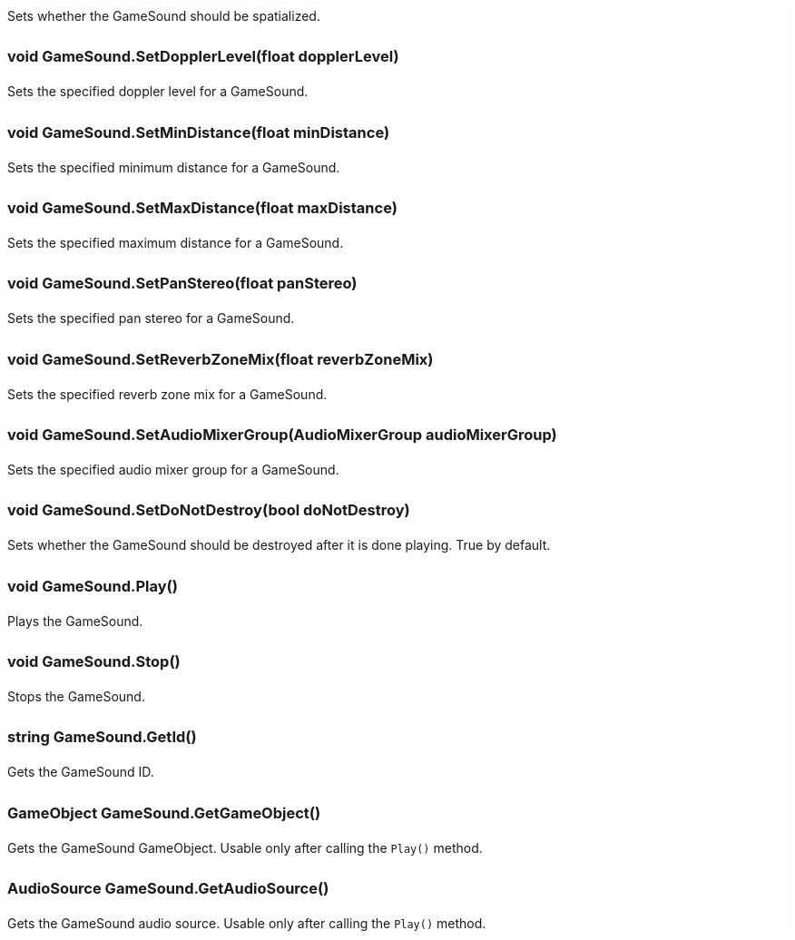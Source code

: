 Sets whether the GameSound should be spatialized.

### void GameSound.SetDopplerLevel(float dopplerLevel)

Sets the specified doppler level for a GameSound.

### void GameSound.SetMinDistance(float minDistance)

Sets the specified minimum distance for a GameSound.

### void GameSound.SetMaxDistance(float maxDistance)

Sets the specified maximum distance for a GameSound.

### void GameSound.SetPanStereo(float panStereo)

Sets the specified pan stereo for a GameSound.

### void GameSound.SetReverbZoneMix(float reverbZoneMix)

Sets the specified reverb zone mix for a GameSound.

### void GameSound.SetAudioMixerGroup(AudioMixerGroup audioMixerGroup)

Sets the specified audio mixer group for a GameSound.

### void GameSound.SetDoNotDestroy(bool doNotDestroy)

Sets whether the GameSound should be destroyed after it is done playing. True by default.

### void GameSound.Play()

Plays the GameSound.

### void GameSound.Stop()

Stops the GameSound.

### string GameSound.GetId()

Gets the GameSound ID.

### GameObject GameSound.GetGameObject()

Gets the GameSound GameObject. Usable only after calling the `Play()` method.

### AudioSource GameSound.GetAudioSource()

Gets the GameSound audio source. Usable only after calling the `Play()` method.
